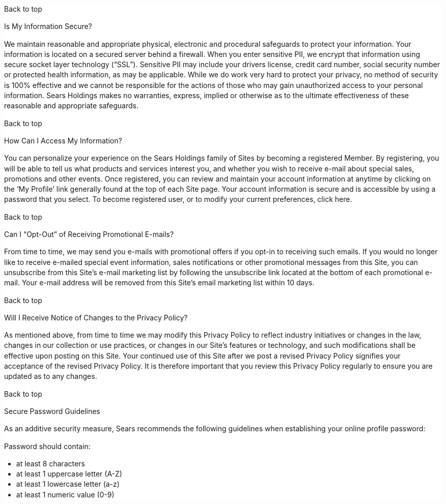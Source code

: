 Back to top

Is My Information Secure?

We maintain reasonable and appropriate physical, electronic and procedural safeguards to protect your information. Your information is located on a secured server behind a firewall. When you enter sensitive PII, we encrypt that information using secure socket layer technology (“SSL”). Sensitive PII may include your drivers license, credit card number, social security number or protected health information, as may be applicable. While we do work very hard to protect your privacy, no method of security is 100% effective and we cannot be responsible for the actions of those who may gain unauthorized access to your personal information. Sears Holdings makes no warranties, express, implied or otherwise as to the ultimate effectiveness of these reasonable and appropriate safeguards.

Back to top

How Can I Access My Information?

You can personalize your experience on the Sears Holdings family of Sites by becoming a registered Member. By registering, you will be able to tell us what products and services interest you, and whether you wish to receive e-mail about special sales, promotions and other events. Once registered, you can review and maintain your account information at anytime by clicking on the ‘My Profile’ link generally found at the top of each Site page. Your account information is secure and is accessible by using a password that you select. To become registered user, or to modify your current preferences, click here.

Back to top

Can I “Opt-Out” of Receiving Promotional E-mails?

From time to time, we may send you e-mails with promotional offers if you opt-in to receiving such emails. If you would no longer like to receive e-mailed special event information, sales notifications or other promotional messages from this Site, you can unsubscribe from this Site’s e-mail marketing list by following the unsubscribe link located at the bottom of each promotional e-mail. Your e-mail address will be removed from this Site’s email marketing list within 10 days.

Back to top

Will I Receive Notice of Changes to the Privacy Policy?

As mentioned above, from time to time we may modify this Privacy Policy to reflect industry initiatives or changes in the law, changes in our collection or use practices, or changes in our Site’s features or technology, and such modifications shall be effective upon posting on this Site. Your continued use of this Site after we post a revised Privacy Policy signifies your acceptance of the revised Privacy Policy. It is therefore important that you review this Privacy Policy regularly to ensure you are updated as to any changes.

Back to top

Secure Password Guidelines

As an additive security measure, Sears recommends the following guidelines when establishing your online profile password:

Password should contain:

*   at least 8 characters
*   at least 1 uppercase letter (A-Z)
*   at least 1 lowercase letter (a-z)
*   at least 1 numeric value (0-9)
